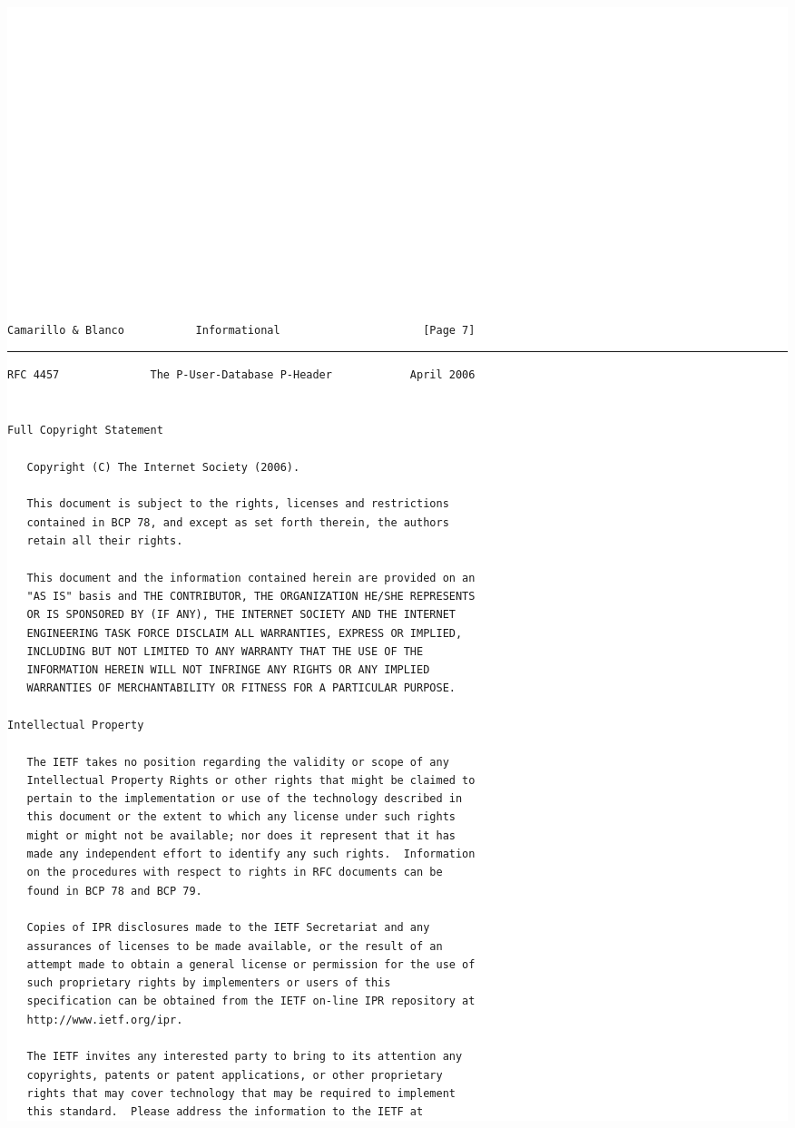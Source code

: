 ``` newpage

















Camarillo & Blanco           Informational                      [Page 7]
```

------------------------------------------------------------------------

``` newpage
RFC 4457              The P-User-Database P-Header            April 2006


Full Copyright Statement

   Copyright (C) The Internet Society (2006).

   This document is subject to the rights, licenses and restrictions
   contained in BCP 78, and except as set forth therein, the authors
   retain all their rights.

   This document and the information contained herein are provided on an
   "AS IS" basis and THE CONTRIBUTOR, THE ORGANIZATION HE/SHE REPRESENTS
   OR IS SPONSORED BY (IF ANY), THE INTERNET SOCIETY AND THE INTERNET
   ENGINEERING TASK FORCE DISCLAIM ALL WARRANTIES, EXPRESS OR IMPLIED,
   INCLUDING BUT NOT LIMITED TO ANY WARRANTY THAT THE USE OF THE
   INFORMATION HEREIN WILL NOT INFRINGE ANY RIGHTS OR ANY IMPLIED
   WARRANTIES OF MERCHANTABILITY OR FITNESS FOR A PARTICULAR PURPOSE.

Intellectual Property

   The IETF takes no position regarding the validity or scope of any
   Intellectual Property Rights or other rights that might be claimed to
   pertain to the implementation or use of the technology described in
   this document or the extent to which any license under such rights
   might or might not be available; nor does it represent that it has
   made any independent effort to identify any such rights.  Information
   on the procedures with respect to rights in RFC documents can be
   found in BCP 78 and BCP 79.

   Copies of IPR disclosures made to the IETF Secretariat and any
   assurances of licenses to be made available, or the result of an
   attempt made to obtain a general license or permission for the use of
   such proprietary rights by implementers or users of this
   specification can be obtained from the IETF on-line IPR repository at
   http://www.ietf.org/ipr.

   The IETF invites any interested party to bring to its attention any
   copyrights, patents or patent applications, or other proprietary
   rights that may cover technology that may be required to implement
   this standard.  Please address the information to the IETF at
```